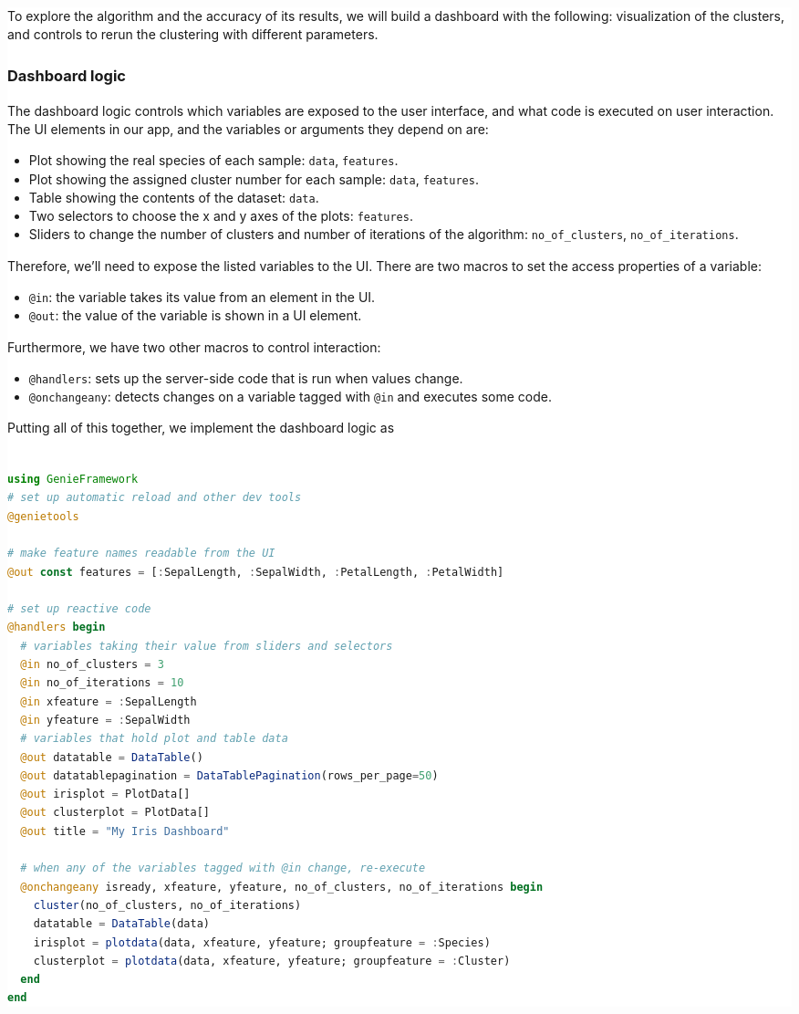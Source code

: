 To explore the algorithm and the accuracy of its results, we will build
a dashboard with the following: visualization of the clusters, and
controls to rerun the clustering with different parameters.

### Dashboard logic

The dashboard logic controls which variables are exposed to the user
interface, and what code is executed on user interaction. The UI
elements in our app, and the variables or arguments they depend on are:

- Plot showing the real species of each sample: `data`, `features`.
- Plot showing the assigned cluster number for each sample: `data`,
  `features`.
- Table showing the contents of the dataset: `data`.
- Two selectors to choose the x and y axes of the plots: `features`.
- Sliders to change the number of clusters and number of iterations of
  the algorithm: `no_of_clusters`, `no_of_iterations`.

Therefore, we’ll need to expose the listed variables to the UI. There
are two macros to set the access properties of a variable:

- `@in`: the variable takes its value from an element in the UI.
- `@out`: the value of the variable is shown in a UI element.

Furthermore, we have two other macros to control interaction:

- `@handlers`: sets up the server-side code that is run when values
  change.
- `@onchangeany`: detects changes on a variable tagged with `@in` and
  executes some code.

Putting all of this together, we implement the dashboard logic as

``` julia

using GenieFramework
# set up automatic reload and other dev tools
@genietools

# make feature names readable from the UI
@out const features = [:SepalLength, :SepalWidth, :PetalLength, :PetalWidth]

# set up reactive code
@handlers begin
  # variables taking their value from sliders and selectors
  @in no_of_clusters = 3
  @in no_of_iterations = 10
  @in xfeature = :SepalLength
  @in yfeature = :SepalWidth
  # variables that hold plot and table data
  @out datatable = DataTable()
  @out datatablepagination = DataTablePagination(rows_per_page=50)
  @out irisplot = PlotData[]
  @out clusterplot = PlotData[]
  @out title = "My Iris Dashboard"

  # when any of the variables tagged with @in change, re-execute 
  @onchangeany isready, xfeature, yfeature, no_of_clusters, no_of_iterations begin
    cluster(no_of_clusters, no_of_iterations)
    datatable = DataTable(data)
    irisplot = plotdata(data, xfeature, yfeature; groupfeature = :Species)
    clusterplot = plotdata(data, xfeature, yfeature; groupfeature = :Cluster)
  end
end
```
